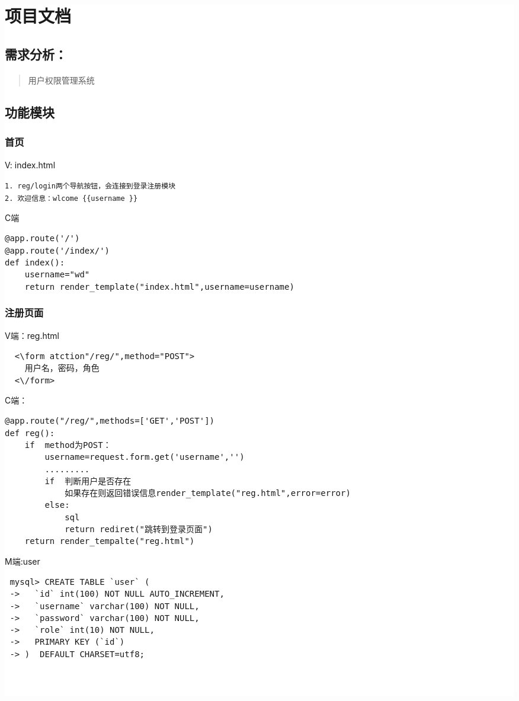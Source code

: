 # 项目文档

## 需求分析：

> 用户权限管理系统

## 功能模块

### 首页

V: index.html

	1. reg/login两个导航按钮，会连接到登录注册模块
	2. 欢迎信息：wlcome {{username }}
C端
<pre>
@app.route('/') 
@app.route('/index/')
def index():
    username="wd"
    return render_template("index.html",username=username)
</pre>

### 注册页面
V端：reg.html
<pre>
  <\form atction"/reg/",method="POST">
    用户名，密码，角色
  <\/form>
</pre>   
 
C端：
<pre>
@app.route("/reg/",methods=['GET','POST'])
def reg():
    if  method为POST：
        username=request.form.get('username','')
		.........
        if  判断用户是否存在
            如果存在则返回错误信息render_template("reg.html",error=error)
        else:
            sql
            return rediret("跳转到登录页面")
    return render_tempalte("reg.html")
</pre>  

M端:user
<pre>
 mysql> CREATE TABLE `user` (
 ->   `id` int(100) NOT NULL AUTO_INCREMENT,
 ->   `username` varchar(100) NOT NULL,
 ->   `password` varchar(100) NOT NULL,
 ->   `role` int(10) NOT NULL,
 ->   PRIMARY KEY (`id`)
 -> )  DEFAULT CHARSET=utf8;
